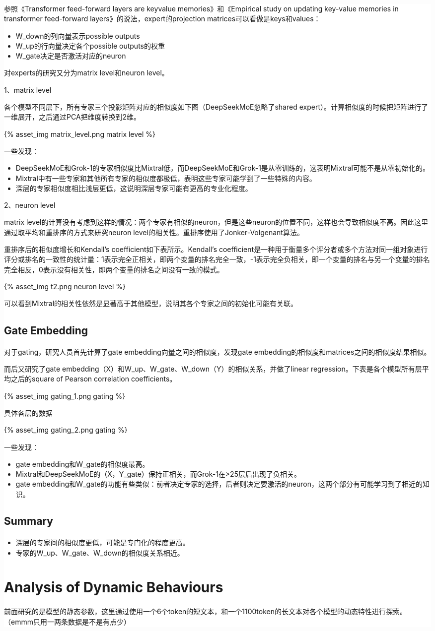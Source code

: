 参照《Transformer feed-forward layers are keyvalue memories》和《Empirical study on updating key-value memories in transformer feed-forward layers》的说法，expert的projection matrices可以看做是keys和values：  
- W_down的列向量表示possible outputs  
- W_up的行向量决定各个possible outputs的权重  
- W_gate决定是否激活对应的neuron  

对experts的研究又分为matrix level和neuron level。  

1、matrix level  

各个模型不同层下，所有专家三个投影矩阵对应的相似度如下图（DeepSeekMoE忽略了shared expert）。计算相似度的时候把矩阵进行了一维展开，之后通过PCA把维度转换到2维。  

{% asset_img matrix_level.png matrix level %}  

一些发现：  
- DeepSeekMoE和Grok-1的专家相似度比Mixtral低，而DeepSeekMoE和Grok-1是从零训练的，这表明Mixtral可能不是从零初始化的。  
- Mixtral中有一些专家和其他所有专家的相似度都极低，表明这些专家可能学到了一些特殊的内容。  
- 深层的专家相似度相比浅层更低，这说明深层专家可能有更高的专业化程度。  

2、neuron level  

matrix level的计算没有考虑到这样的情况：两个专家有相似的neuron，但是这些neuron的位置不同，这样也会导致相似度不高。因此这里通过取平均和重排序的方式来研究neuron level的相关性。重排序使用了Jonker-Volgenant算法。  

重排序后的相似度增长和Kendall’s coefficient如下表所示。Kendall’s coefficient是一种用于衡量多个评分者或多个方法对同一组对象进行评分或排名的一致性的统计量：1表示完全正相关，即两个变量的排名完全一致，-1表示完全负相关，即一个变量的排名与另一个变量的排名完全相反，0表示没有相关性，即两个变量的排名之间没有一致的模式。  

{% asset_img t2.png neuron level %}  

可以看到Mixtral的相关性依然是显著高于其他模型，说明其各个专家之间的初始化可能有关联。  

## Gate Embedding  

对于gating，研究人员首先计算了gate embedding向量之间的相似度，发现gate embedding的相似度和matrices之间的相似度结果相似。  

而后又研究了gate embedding（X）和W_up、W_gate、W_down（Y）的相似关系，并做了linear regression。下表是各个模型所有层平均之后的square of Pearson correlation coefficients。  

{% asset_img gating_1.png gating %}  

具体各层的数据  

{% asset_img gating_2.png gating %}  

一些发现：  
- gate embedding和W_gate的相似度最高。  
- Mixtral和DeepSeekMoE的（X，Y_gate）保持正相关，而Grok-1在>25层后出现了负相关。  
- gate embedding和W_gate的功能有些类似：前者决定专家的选择，后者则决定要激活的neuron，这两个部分有可能学习到了相近的知识。  

## Summary  

- 深层的专家间的相似度更低，可能是专门化的程度更高。  
- 专家的W_up、W_gate、W_down的相似度关系相近。  

# Analysis of Dynamic Behaviours  

前面研究的是模型的静态参数，这里通过使用一个6个token的短文本，和一个1100token的长文本对各个模型的动态特性进行探索。（emmm只用一两条数据是不是有点少）  
